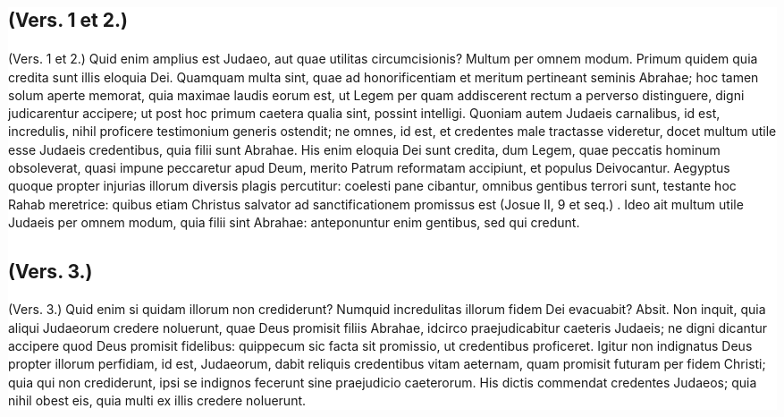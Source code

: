 

<h2 id='tocuniq64'>(Vers. 1 et 2.)</h2>

(Vers. 1 et 2.) Quid enim amplius est Judaeo, aut  quae utilitas circumcisionis? Multum per omnem modum. Primum quidem quia credita sunt illis eloquia Dei. Quamquam multa sint, quae ad honorificentiam et meritum pertineant seminis Abrahae; hoc tamen solum aperte memorat, quia maximae laudis eorum est, ut Legem per quam addiscerent rectum a perverso distinguere, digni judicarentur accipere; ut post hoc primum caetera qualia sint, possint intelligi. Quoniam autem Judaeis carnalibus, id est, incredulis, nihil proficere testimonium generis ostendit; ne omnes, id est, et credentes male tractasse videretur, docet multum utile esse Judaeis credentibus, quia filii sunt Abrahae. His enim eloquia Dei sunt credita, dum Legem, quae peccatis hominum obsoleverat, quasi impune peccaretur apud Deum, merito Patrum reformatam accipiunt, et populus Deivocantur. Aegyptus quoque propter injurias illorum diversis plagis percutitur: coelesti pane cibantur, omnibus gentibus terrori sunt, testante hoc Rahab meretrice: quibus etiam Christus salvator ad sanctificationem promissus est  (Josue II, 9 et seq.) . Ideo ait multum utile Judaeis per omnem modum, quia filii sint Abrahae: anteponuntur enim gentibus, sed qui credunt.

<h2 id='tocuniq65'>(Vers. 3.)</h2>

(Vers. 3.) Quid enim si quidam illorum non crediderunt? Numquid incredulitas illorum fidem Dei evacuabit? Absit. Non inquit, quia aliqui Judaeorum credere noluerunt, quae Deus promisit filiis Abrahae, idcirco praejudicabitur caeteris Judaeis; ne digni dicantur accipere quod Deus promisit fidelibus: quippecum sic facta sit promissio, ut credentibus proficeret. Igitur non indignatus Deus propter illorum perfidiam, id est, Judaeorum, dabit reliquis credentibus vitam aeternam, quam promisit futuram per fidem Christi; quia qui non crediderunt, ipsi se indignos fecerunt sine praejudicio caeterorum. His dictis commendat credentes Judaeos; quia nihil obest eis, quia multi ex illis credere noluerunt.

